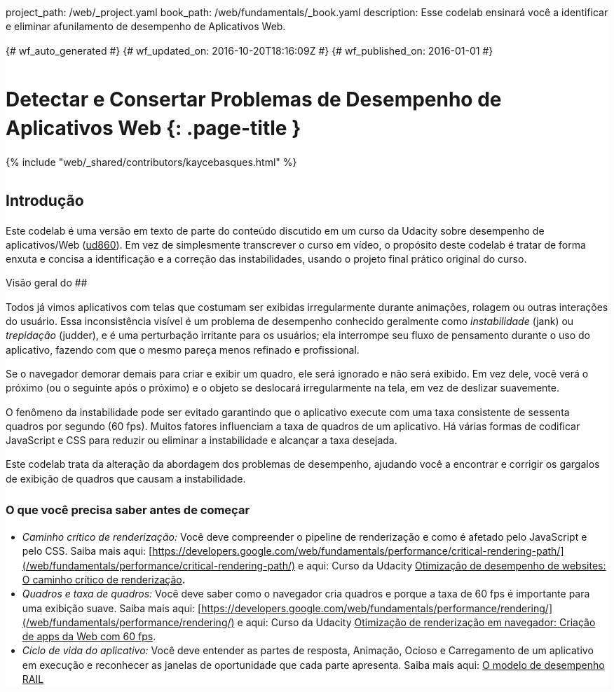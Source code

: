 project_path: /web/_project.yaml
book_path: /web/fundamentals/_book.yaml
description: Esse codelab ensinará você a identificar e eliminar afunilamento de desempenho de Aplicativos Web.

{# wf_auto_generated #}
{# wf_updated_on: 2016-10-20T18:16:09Z #}
{# wf_published_on: 2016-01-01 #}


# Detectar e Consertar Problemas de Desempenho de Aplicativos Web {: .page-title }

{% include "web/_shared/contributors/kaycebasques.html" %}




##  Introdução




Este codelab é uma versão em texto de parte do conteúdo discutido em um curso da Udacity sobre desempenho de aplicativos/Web ([ud860](https://www.udacity.com/course/browser-rendering-optimization--ud860)). Em vez de simplesmente transcrever o curso em vídeo, o propósito deste codelab é tratar de forma enxuta e concisa a identificação e a correção das instabilidades, usando o projeto final prático original do curso.


Visão geral do ## 




Todos já vimos aplicativos com telas que costumam ser exibidas irregularmente durante animações, rolagem ou outras interações do usuário. Essa inconsistência visível é um problema de desempenho conhecido geralmente como *instabilidade* (jank) ou *trepidação* (judder), e é uma perturbação irritante para os usuários; ela interrompe seu fluxo de pensamento durante o uso do aplicativo, fazendo com que o mesmo pareça menos refinado e profissional.

Se o navegador demorar demais para criar e exibir um quadro, ele será ignorado e não será exibido. Em vez dele, você verá o próximo (ou o seguinte após o próximo) e o objeto se deslocará irregularmente na tela, em vez de deslizar suavemente.

O fenômeno da instabilidade pode ser evitado garantindo que o aplicativo execute com uma taxa consistente de sessenta quadros por segundo (60 fps). Muitos fatores influenciam a taxa de quadros de um aplicativo. Há várias formas de codificar JavaScript e CSS para reduzir ou eliminar a instabilidade e alcançar a taxa desejada.

Este codelab trata da alteração da abordagem dos problemas de desempenho, ajudando você a encontrar e corrigir os gargalos de exibição de quadros que causam a instabilidade.

### O que você precisa saber antes de começar

*  *Caminho crítico de renderização:*  Você deve compreender o pipeline de renderização e como é afetado pelo JavaScript e pelo CSS. Saiba mais aqui: [https://developers.google.com/web/fundamentals/performance/critical-rendering-path/](/web/fundamentals/performance/critical-rendering-path/) e aqui: Curso da Udacity [Otimização de desempenho de websites: O caminho crítico de renderização](https://www.udacity.com/course/website-performance-optimization--ud884)__.__
*  *Quadros e taxa de quadros:*  Você deve saber como o navegador cria quadros e porque a taxa de 60 fps é importante para uma exibição suave. Saiba mais aqui:  [https://developers.google.com/web/fundamentals/performance/rendering/](/web/fundamentals/performance/rendering/) e aqui: Curso da Udacity [Otimização de renderização em navegador: Criação de apps da Web com 60 fps](https://www.udacity.com/course/browser-rendering-optimization--ud860).
*  *Ciclo de vida do aplicativo:*  Você deve entender as partes de resposta, Animação, Ocioso e Carregamento de um aplicativo em execução e reconhecer as janelas de oportunidade que cada parte apresenta. Saiba mais aqui:  [O modelo de desempenho RAIL](/web/fundamentals/performance/rail)